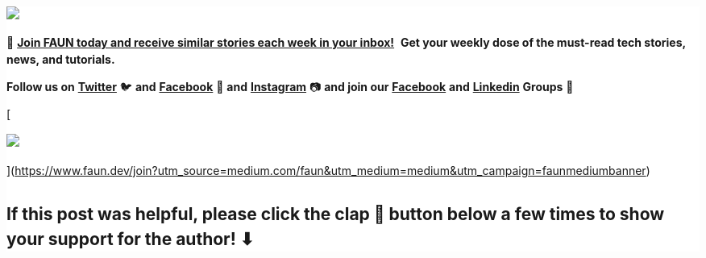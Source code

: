 ![](https://miro.medium.com/max/700/0*Piks8Tu6xUYpF4DU)

👋 [**Join FAUN today and receive similar stories each week in your inbox!**](https://faun.dev/join) ️ **Get your weekly dose of the must-read tech stories, news, and tutorials.**

**Follow us on** [**Twitter**](https://twitter.com/joinfaun) 🐦 **and** [**Facebook**](https://www.facebook.com/faun.dev/) 👥 **and** [**Instagram**](https://instagram.com/fauncommunity/) 📷 **and join our** [**Facebook**](https://www.facebook.com/groups/364904580892967/) **and** [**Linkedin**](https://www.linkedin.com/company/faundev) **Groups** 💬

[

![](https://miro.medium.com/max/700/1*_cT0_laE4iPcqW1qrbstAg.gif)

](https://www.faun.dev/join?utm_source=medium.com/faun&utm_medium=medium&utm_campaign=faunmediumbanner)

## If this post was helpful, please click the clap 👏 button below a few times to show your support for the author! ⬇
